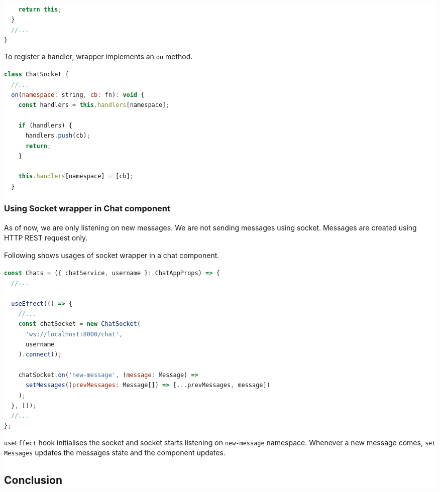 ```js
    return this;
  }
  //...
}
```

To register a handler, wrapper implements an `on` method.

```js
class ChatSocket {
  //...
  on(namespace: string, cb: fn): void {
    const handlers = this.handlers[namespace];

    if (handlers) {
      handlers.push(cb);
      return;
    }

    this.handlers[namespace] = [cb];
  }
```

### Using Socket wrapper in Chat component

As of now, we are only listening on new messages. We are not sending messages using socket. Messages are created using HTTP REST request only.

Following shows usages of socket wrapper in a chat component.

```js
const Chats = ({ chatService, username }: ChatAppProps) => {
  //...

  useEffect(() => {
    //...
    const chatSocket = new ChatSocket(
      'ws://localhost:8000/chat',
      username
    ).connect();

    chatSocket.on('new-message', (message: Message) =>
      setMessages((prevMessages: Message[]) => [...prevMessages, message])
    );
  }, []);
  //...
};
```

`useEffect` hook initialises the socket and socket starts listening on `new-message` namespace. Whenever a new message comes, `setMessages` updates the messages state and the component updates.

## Conclusion
